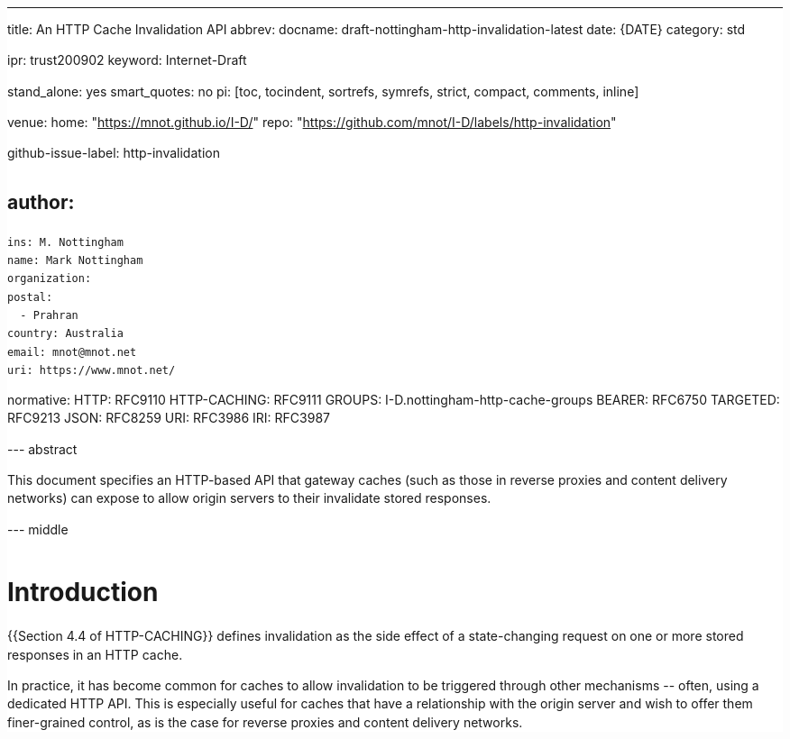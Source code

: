 ---
title: An HTTP Cache Invalidation API
abbrev:
docname: draft-nottingham-http-invalidation-latest
date: {DATE}
category: std

ipr: trust200902
keyword: Internet-Draft

stand_alone: yes
smart_quotes: no
pi: [toc, tocindent, sortrefs, symrefs, strict, compact, comments, inline]

venue:
  home: "https://mnot.github.io/I-D/"
  repo: "https://github.com/mnot/I-D/labels/http-invalidation"

github-issue-label: http-invalidation

author:
 -
    ins: M. Nottingham
    name: Mark Nottingham
    organization:
    postal:
      - Prahran
    country: Australia
    email: mnot@mnot.net
    uri: https://www.mnot.net/

normative:
  HTTP: RFC9110
  HTTP-CACHING: RFC9111
  GROUPS: I-D.nottingham-http-cache-groups
  BEARER: RFC6750
  TARGETED: RFC9213
  JSON: RFC8259
  URI: RFC3986
  IRI: RFC3987


--- abstract

This document specifies an HTTP-based API that gateway caches (such as those in reverse proxies and content delivery networks) can expose to allow origin servers to their invalidate stored responses.

--- middle


# Introduction

{{Section 4.4 of HTTP-CACHING}} defines invalidation as the side effect of a state-changing request on one or more stored responses in an HTTP cache.

In practice, it has become common for caches to allow invalidation to be triggered through other mechanisms -- often, using a dedicated HTTP API. This is especially useful for caches that have a relationship with the origin server and wish to offer them finer-grained control, as is the case for reverse proxies and content delivery networks.
